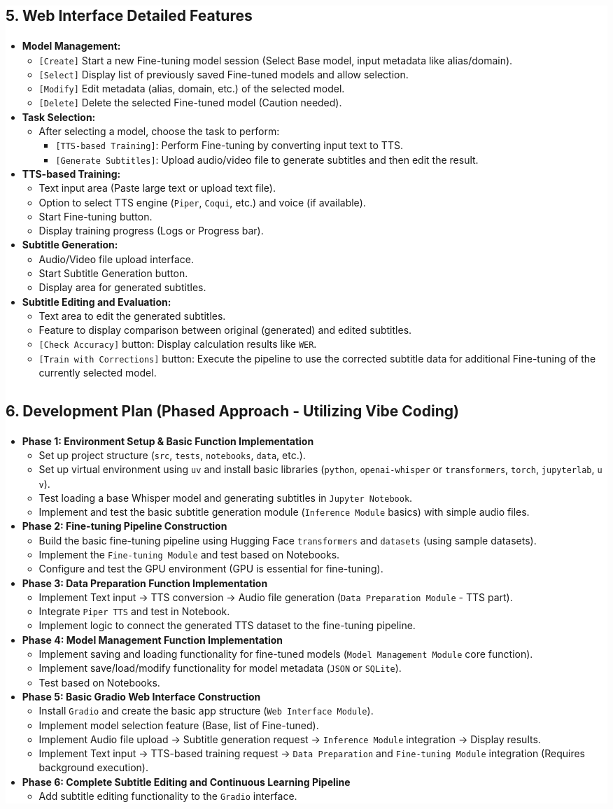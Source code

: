 ## 5. Web Interface Detailed Features

* **Model Management:**
    * `[Create]` Start a new Fine-tuning model session (Select Base model, input metadata like alias/domain).
    * `[Select]` Display list of previously saved Fine-tuned models and allow selection.
    * `[Modify]` Edit metadata (alias, domain, etc.) of the selected model.
    * `[Delete]` Delete the selected Fine-tuned model (Caution needed).
* **Task Selection:**
    * After selecting a model, choose the task to perform:
        * `[TTS-based Training]`: Perform Fine-tuning by converting input text to TTS.
        * `[Generate Subtitles]`: Upload audio/video file to generate subtitles and then edit the result.
* **TTS-based Training:**
    * Text input area (Paste large text or upload text file).
    * Option to select TTS engine (`Piper`, `Coqui`, etc.) and voice (if available).
    * Start Fine-tuning button.
    * Display training progress (Logs or Progress bar).
* **Subtitle Generation:**
    * Audio/Video file upload interface.
    * Start Subtitle Generation button.
    * Display area for generated subtitles.
* **Subtitle Editing and Evaluation:**
    * Text area to edit the generated subtitles.
    * Feature to display comparison between original (generated) and edited subtitles.
    * `[Check Accuracy]` button: Display calculation results like `WER`.
    * `[Train with Corrections]` button: Execute the pipeline to use the corrected subtitle data for additional Fine-tuning of the currently selected model.

## 6. Development Plan (Phased Approach - Utilizing Vibe Coding)

* **Phase 1: Environment Setup & Basic Function Implementation**
    * Set up project structure (`src`, `tests`, `notebooks`, `data`, etc.).
    * Set up virtual environment using `uv` and install basic libraries (`python`, `openai-whisper` or `transformers`, `torch`, `jupyterlab`, `uv`).
    * Test loading a base Whisper model and generating subtitles in `Jupyter Notebook`.
    * Implement and test the basic subtitle generation module (`Inference Module` basics) with simple audio files.
* **Phase 2: Fine-tuning Pipeline Construction**
    * Build the basic fine-tuning pipeline using Hugging Face `transformers` and `datasets` (using sample datasets).
    * Implement the `Fine-tuning Module` and test based on Notebooks.
    * Configure and test the GPU environment (GPU is essential for fine-tuning).
* **Phase 3: Data Preparation Function Implementation**
    * Implement Text input -> TTS conversion -> Audio file generation (`Data Preparation Module` - TTS part).
    * Integrate `Piper TTS` and test in Notebook.
    * Implement logic to connect the generated TTS dataset to the fine-tuning pipeline.
* **Phase 4: Model Management Function Implementation**
    * Implement saving and loading functionality for fine-tuned models (`Model Management Module` core function).
    * Implement save/load/modify functionality for model metadata (`JSON` or `SQLite`).
    * Test based on Notebooks.
* **Phase 5: Basic Gradio Web Interface Construction**
    * Install `Gradio` and create the basic app structure (`Web Interface Module`).
    * Implement model selection feature (Base, list of Fine-tuned).
    * Implement Audio file upload -> Subtitle generation request -> `Inference Module` integration -> Display results.
    * Implement Text input -> TTS-based training request -> `Data Preparation` and `Fine-tuning Module` integration (Requires background execution).
* **Phase 6: Complete Subtitle Editing and Continuous Learning Pipeline**
    * Add subtitle editing functionality to the `Gradio` interface.